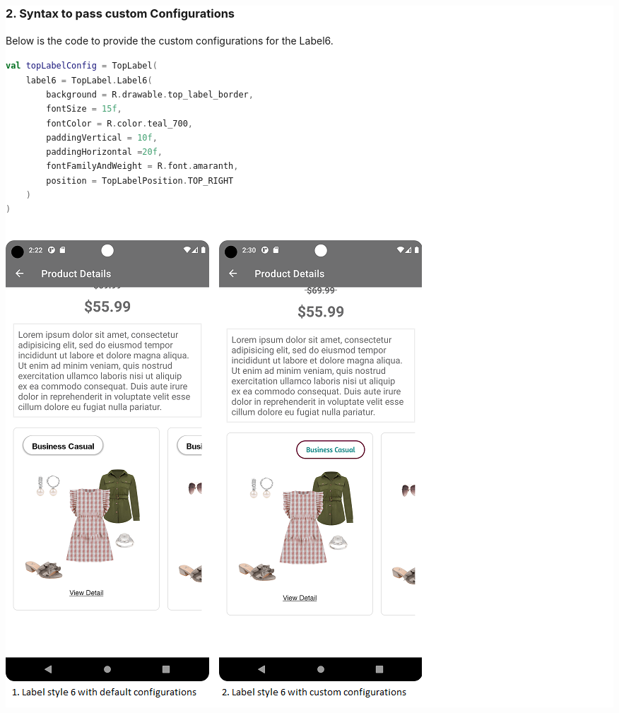 ### 2. Syntax to pass custom Configurations

Below is the code to provide the custom configurations for the Label6.

```kotlin
val topLabelConfig = TopLabel(
    label6 = TopLabel.Label6(
        background = R.drawable.top_label_border,
        fontSize = 15f,
        fontColor = R.color.teal_700,
        paddingVertical = 10f,
        paddingHorizontal =20f,
        fontFamilyAndWeight = R.font.amaranth,
        position = TopLabelPosition.TOP_RIGHT
    )
)
```

</br>![Image6](Screenshots/label_style_6.png)
